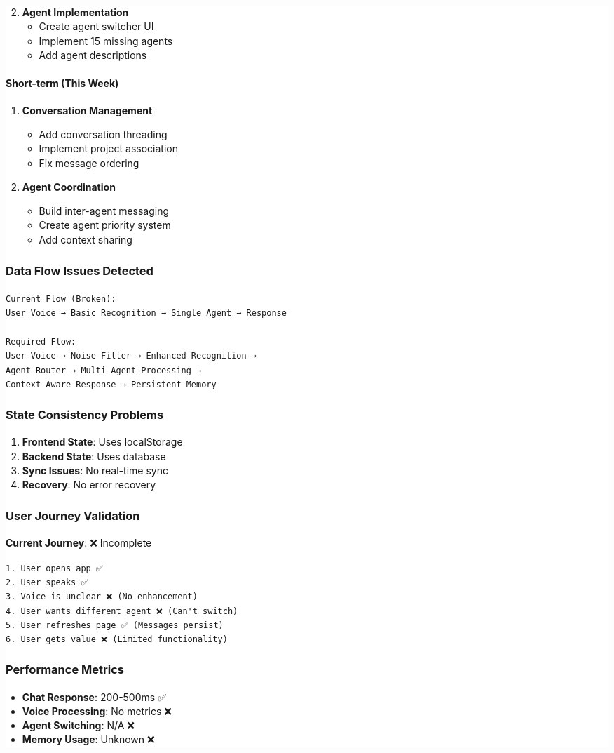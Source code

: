 2. **Agent Implementation**
   - Create agent switcher UI
   - Implement 15 missing agents
   - Add agent descriptions

#### Short-term (This Week)
1. **Conversation Management**
   - Add conversation threading
   - Implement project association
   - Fix message ordering

2. **Agent Coordination**
   - Build inter-agent messaging
   - Create agent priority system
   - Add context sharing

### Data Flow Issues Detected

```
Current Flow (Broken):
User Voice → Basic Recognition → Single Agent → Response

Required Flow:
User Voice → Noise Filter → Enhanced Recognition → 
Agent Router → Multi-Agent Processing → 
Context-Aware Response → Persistent Memory
```

### State Consistency Problems

1. **Frontend State**: Uses localStorage
2. **Backend State**: Uses database
3. **Sync Issues**: No real-time sync
4. **Recovery**: No error recovery

### User Journey Validation

**Current Journey**: ❌ Incomplete
```
1. User opens app ✅
2. User speaks ✅
3. Voice is unclear ❌ (No enhancement)
4. User wants different agent ❌ (Can't switch)
5. User refreshes page ✅ (Messages persist)
6. User gets value ❌ (Limited functionality)
```

### Performance Metrics

- **Chat Response**: 200-500ms ✅
- **Voice Processing**: No metrics ❌
- **Agent Switching**: N/A ❌
- **Memory Usage**: Unknown ❌
